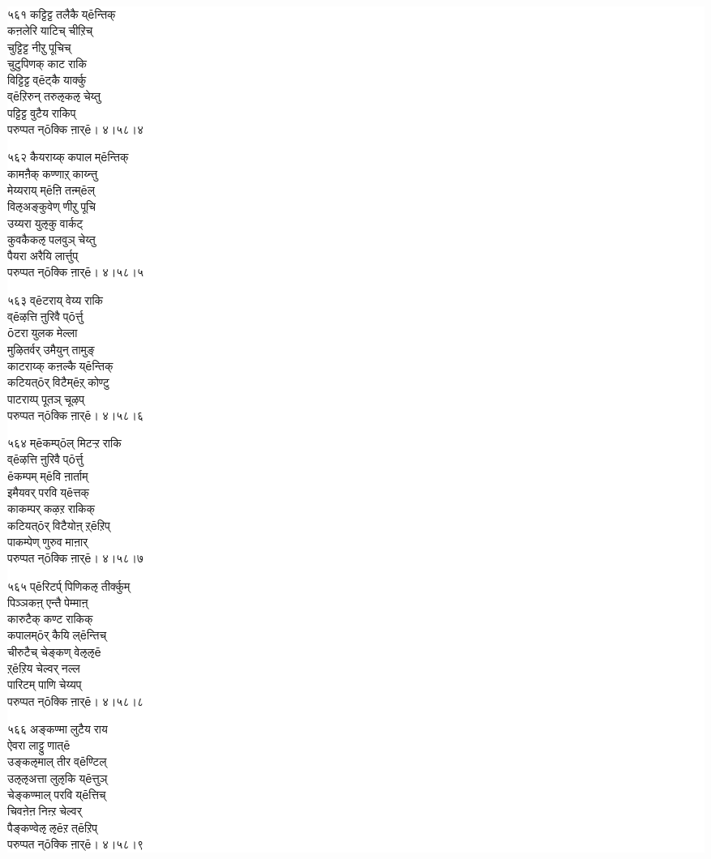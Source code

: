५६१ कट्टिट्ट तलैकै य्ēन्तिक्   
कऩलेरि याटिच् चीऱिच्  
चुट्टिट्ट नीऱु पूचिच्   
चुटुपिणक् काट राकि  
विट्टिट्ट व्ēट्कै यार्क्कु   
व्ēऱिरुन् तरुऌकऌ चेय्तु  
पट्टिट्ट वुटैय राकिप्   
परुप्पत न्ōक्कि ऩार्ē। ४।५८।४  
    
५६२ कैयराय्क् कपाल म्ēन्तिक्   
कामऩैक् कण्णाऱ् काय्न्तु  
मेय्यराय् म्ēऩि तऩ्म्ēल्   
विऌअङ्कुवेण् णीऱु पूचि  
उय्यरा युऌकु वार्कट्   
कुवकैकऌ पलवुञ् चेय्तु  
पैयरा अरैयि लार्त्तुप्   
परुप्पत न्ōक्कि ऩार्ē। ४।५८।५  
    
५६३ व्ēटराय् वेय्य राकि   
व्ēऴत्ति ऩुरिवै प्ōर्त्तु  
ōटरा युलक मेल्ला   
मुऴितर्वर् उमैयुन् तामुङ्  
काटराय्क् कऩल्कै य्ēन्तिक्   
कटियत्ōर् विटैम्ēऱ् कोण्टु  
पाटराय्प् पूतञ् चूऴप्   
परुप्पत न्ōक्कि ऩार्ē। ४।५८।६  
    
५६४ म्ēकम्प्ōल् मिटऱ्ऱ राकि   
व्ēऴत्ति ऩुरिवै प्ōर्त्तु  
ēकम्पम् म्ēवि ऩार्ताम्   
इमैयवर् परवि य्ēत्तक्  
काकम्पर् कऴऱ राकिक्   
कटियत्ōर् विटैयोऩ् ऱ्ēऱिप्  
पाकम्पेण् णुरुव माऩार्   
परुप्पत न्ōक्कि ऩार्ē। ४।५८।७  
    
५६५ प्ēरिटर्प् पिणिकऌ तीर्क्कुम्   
पिञ्ञकऩ् एन्तै पेम्माऩ्  
कारुटैक् कण्ट राकिक्   
कपालम्ōर् कैयि ल्ēन्तिच्  
चीरुटैच् चेङ्कण् वेऌऌē   
ऱ्ēऱिय चेल्वर् नल्ल  
पारिटम् पाणि चेय्यप्   
परुप्पत न्ōक्कि ऩार्ē। ४।५८।८  
    
५६६ अङ्कण्मा लुटैय राय   
ऐवरा लाट्टु णात्ē  
उङ्कऌमाल् तीर व्ēण्टिल्   
उऌऌअत्ता लुऌकि य्ēत्तुञ्  
चेङ्कण्माल् परवि य्ēत्तिच्   
चिवऩेऩ निऩ्ऱ चेल्वर्  
पैङ्कण्वेऌ ऌēऱ त्ēऱिप्   
परुप्पत न्ōक्कि ऩार्ē। ४।५८।९  
    